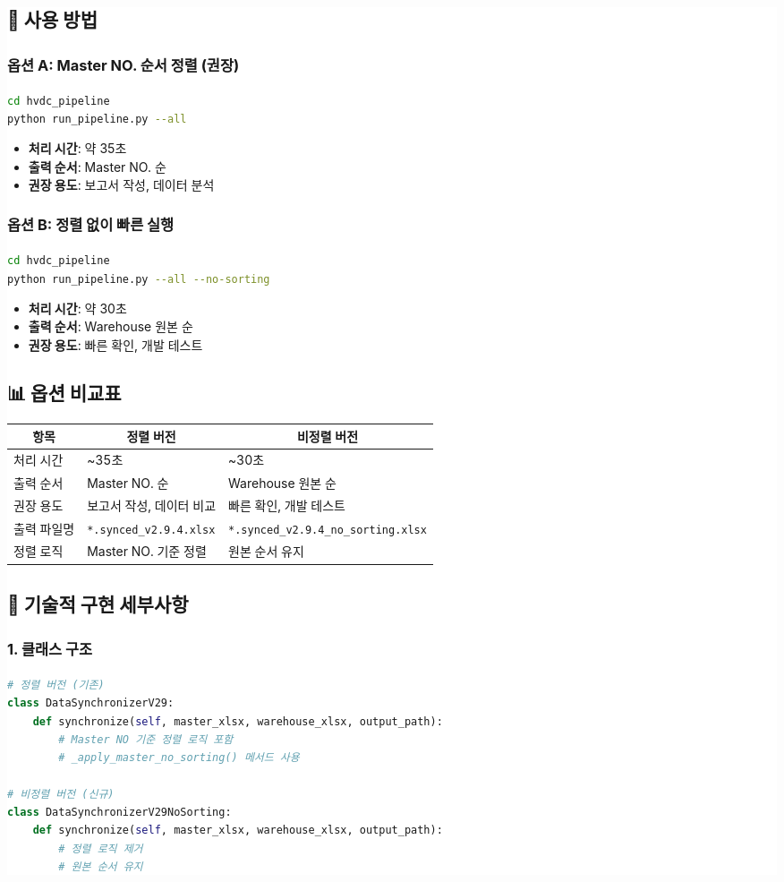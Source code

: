 ## 🚀 사용 방법

### 옵션 A: Master NO. 순서 정렬 (권장)
```bash
cd hvdc_pipeline
python run_pipeline.py --all
```
- **처리 시간**: 약 35초
- **출력 순서**: Master NO. 순
- **권장 용도**: 보고서 작성, 데이터 분석

### 옵션 B: 정렬 없이 빠른 실행
```bash
cd hvdc_pipeline
python run_pipeline.py --all --no-sorting
```
- **처리 시간**: 약 30초
- **출력 순서**: Warehouse 원본 순
- **권장 용도**: 빠른 확인, 개발 테스트

## 📊 옵션 비교표

| 항목 | 정렬 버전 | 비정렬 버전 |
|------|----------|------------|
| 처리 시간 | ~35초 | ~30초 |
| 출력 순서 | Master NO. 순 | Warehouse 원본 순 |
| 권장 용도 | 보고서 작성, 데이터 비교 | 빠른 확인, 개발 테스트 |
| 출력 파일명 | `*.synced_v2.9.4.xlsx` | `*.synced_v2.9.4_no_sorting.xlsx` |
| 정렬 로직 | Master NO. 기준 정렬 | 원본 순서 유지 |

## 🔧 기술적 구현 세부사항

### 1. 클래스 구조
```python
# 정렬 버전 (기존)
class DataSynchronizerV29:
    def synchronize(self, master_xlsx, warehouse_xlsx, output_path):
        # Master NO 기준 정렬 로직 포함
        # _apply_master_no_sorting() 메서드 사용

# 비정렬 버전 (신규)
class DataSynchronizerV29NoSorting:
    def synchronize(self, master_xlsx, warehouse_xlsx, output_path):
        # 정렬 로직 제거
        # 원본 순서 유지
```
